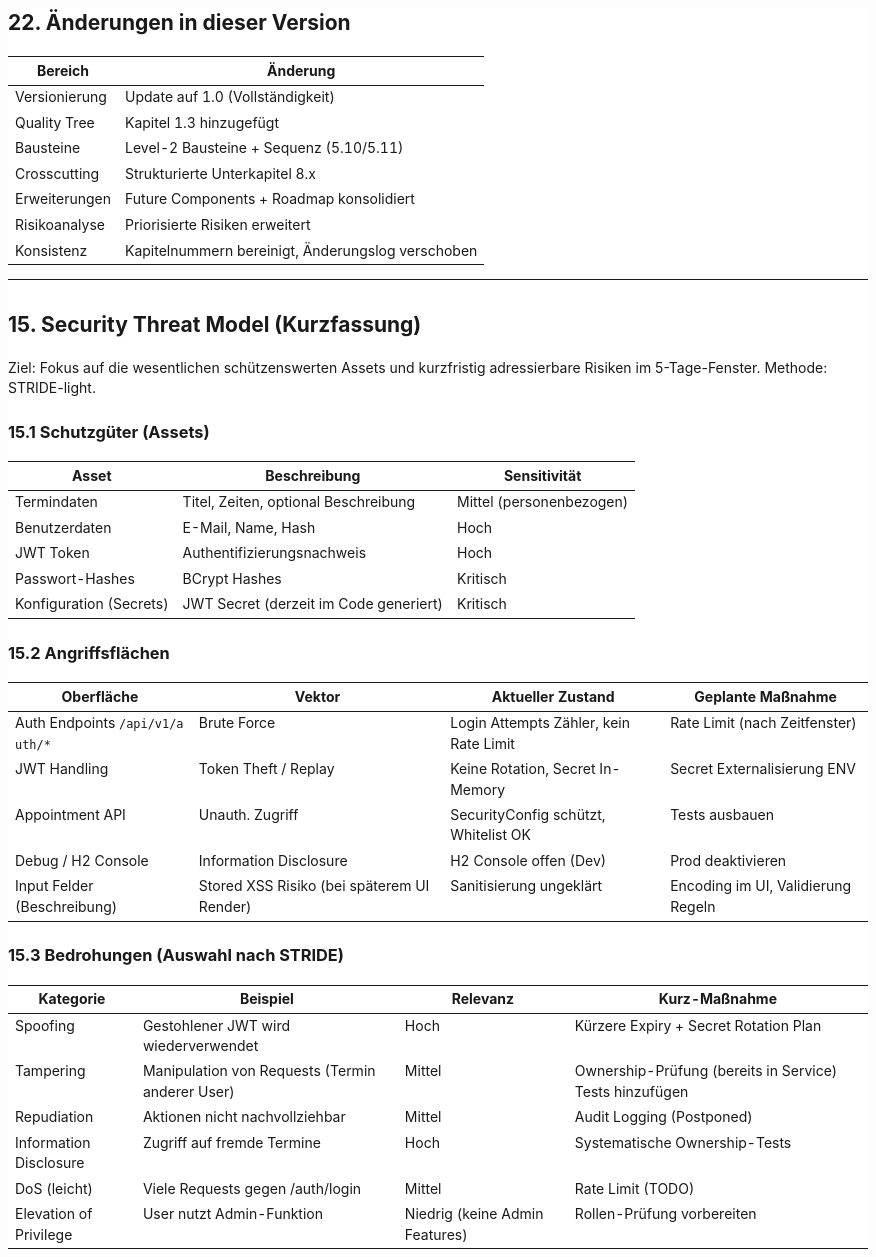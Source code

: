 ## 22. Änderungen in dieser Version
| Bereich | Änderung |
|--------|----------|
| Versionierung | Update auf 1.0 (Vollständigkeit) |
| Quality Tree | Kapitel 1.3 hinzugefügt |
| Bausteine | Level-2 Bausteine + Sequenz (5.10/5.11) |
| Crosscutting | Strukturierte Unterkapitel 8.x |
| Erweiterungen | Future Components + Roadmap konsolidiert |
| Risikoanalyse | Priorisierte Risiken erweitert |
| Konsistenz | Kapitelnummern bereinigt, Änderungslog verschoben |

---
## 15. Security Threat Model (Kurzfassung)
Ziel: Fokus auf die wesentlichen schützenswerten Assets und kurzfristig adressierbare Risiken im 5-Tage-Fenster. Methode: STRIDE-light.

### 15.1 Schutzgüter (Assets)
| Asset | Beschreibung | Sensitivität |
|-------|--------------|--------------|
| Termindaten | Titel, Zeiten, optional Beschreibung | Mittel (personenbezogen) |
| Benutzerdaten | E-Mail, Name, Hash | Hoch |
| JWT Token | Authentifizierungsnachweis | Hoch |
| Passwort-Hashes | BCrypt Hashes | Kritisch |
| Konfiguration (Secrets) | JWT Secret (derzeit im Code generiert) | Kritisch |

### 15.2 Angriffsflächen
| Oberfläche | Vektor | Aktueller Zustand | Geplante Maßnahme |
|------------|--------|------------------|-------------------|
| Auth Endpoints `/api/v1/auth/*` | Brute Force | Login Attempts Zähler, kein Rate Limit | Rate Limit (nach Zeitfenster) |
| JWT Handling | Token Theft / Replay | Keine Rotation, Secret In-Memory | Secret Externalisierung ENV |
| Appointment API | Unauth. Zugriff | SecurityConfig schützt, Whitelist OK | Tests ausbauen |
| Debug / H2 Console | Information Disclosure | H2 Console offen (Dev) | Prod deaktivieren |
| Input Felder (Beschreibung) | Stored XSS Risiko (bei späterem UI Render) | Sanitisierung ungeklärt | Encoding im UI, Validierung Regeln |

### 15.3 Bedrohungen (Auswahl nach STRIDE)
| Kategorie | Beispiel | Relevanz | Kurz-Maßnahme |
|-----------|----------|----------|---------------|
| Spoofing | Gestohlener JWT wird wiederverwendet | Hoch | Kürzere Expiry + Secret Rotation Plan |
| Tampering | Manipulation von Requests (Termin anderer User) | Mittel | Ownership-Prüfung (bereits in Service) Tests hinzufügen |
| Repudiation | Aktionen nicht nachvollziehbar | Mittel | Audit Logging (Postponed) |
| Information Disclosure | Zugriff auf fremde Termine | Hoch | Systematische Ownership-Tests |
| DoS (leicht) | Viele Requests gegen /auth/login | Mittel | Rate Limit (TODO) |
| Elevation of Privilege | User nutzt Admin-Funktion | Niedrig (keine Admin Features) | Rollen-Prüfung vorbereiten |
